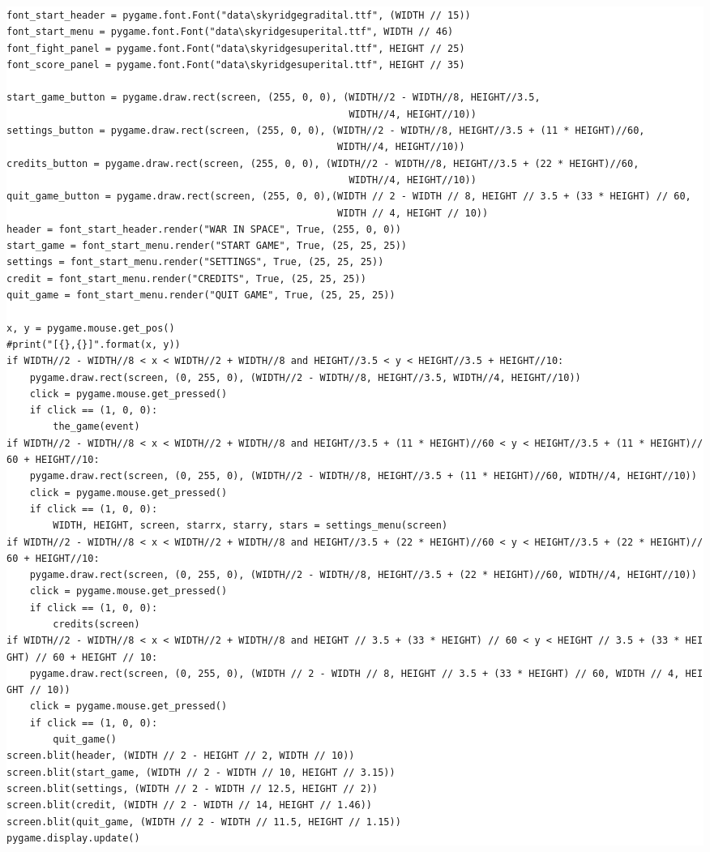     font_start_header = pygame.font.Font("data\skyridgegradital.ttf", (WIDTH // 15))
    font_start_menu = pygame.font.Font("data\skyridgesuperital.ttf", WIDTH // 46)
    font_fight_panel = pygame.font.Font("data\skyridgesuperital.ttf", HEIGHT // 25)
    font_score_panel = pygame.font.Font("data\skyridgesuperital.ttf", HEIGHT // 35)

    start_game_button = pygame.draw.rect(screen, (255, 0, 0), (WIDTH//2 - WIDTH//8, HEIGHT//3.5,
                                                               WIDTH//4, HEIGHT//10))
    settings_button = pygame.draw.rect(screen, (255, 0, 0), (WIDTH//2 - WIDTH//8, HEIGHT//3.5 + (11 * HEIGHT)//60,
                                                             WIDTH//4, HEIGHT//10))
    credits_button = pygame.draw.rect(screen, (255, 0, 0), (WIDTH//2 - WIDTH//8, HEIGHT//3.5 + (22 * HEIGHT)//60,
                                                               WIDTH//4, HEIGHT//10))
    quit_game_button = pygame.draw.rect(screen, (255, 0, 0),(WIDTH // 2 - WIDTH // 8, HEIGHT // 3.5 + (33 * HEIGHT) // 60,
                                                             WIDTH // 4, HEIGHT // 10))
    header = font_start_header.render("WAR IN SPACE", True, (255, 0, 0))
    start_game = font_start_menu.render("START GAME", True, (25, 25, 25))
    settings = font_start_menu.render("SETTINGS", True, (25, 25, 25))
    credit = font_start_menu.render("CREDITS", True, (25, 25, 25))
    quit_game = font_start_menu.render("QUIT GAME", True, (25, 25, 25))

    x, y = pygame.mouse.get_pos()
    #print("[{},{}]".format(x, y))
    if WIDTH//2 - WIDTH//8 < x < WIDTH//2 + WIDTH//8 and HEIGHT//3.5 < y < HEIGHT//3.5 + HEIGHT//10:
        pygame.draw.rect(screen, (0, 255, 0), (WIDTH//2 - WIDTH//8, HEIGHT//3.5, WIDTH//4, HEIGHT//10))
        click = pygame.mouse.get_pressed()
        if click == (1, 0, 0):
            the_game(event)
    if WIDTH//2 - WIDTH//8 < x < WIDTH//2 + WIDTH//8 and HEIGHT//3.5 + (11 * HEIGHT)//60 < y < HEIGHT//3.5 + (11 * HEIGHT)//60 + HEIGHT//10:
        pygame.draw.rect(screen, (0, 255, 0), (WIDTH//2 - WIDTH//8, HEIGHT//3.5 + (11 * HEIGHT)//60, WIDTH//4, HEIGHT//10))
        click = pygame.mouse.get_pressed()
        if click == (1, 0, 0):
            WIDTH, HEIGHT, screen, starrx, starry, stars = settings_menu(screen)
    if WIDTH//2 - WIDTH//8 < x < WIDTH//2 + WIDTH//8 and HEIGHT//3.5 + (22 * HEIGHT)//60 < y < HEIGHT//3.5 + (22 * HEIGHT)//60 + HEIGHT//10:
        pygame.draw.rect(screen, (0, 255, 0), (WIDTH//2 - WIDTH//8, HEIGHT//3.5 + (22 * HEIGHT)//60, WIDTH//4, HEIGHT//10))
        click = pygame.mouse.get_pressed()
        if click == (1, 0, 0):
            credits(screen)
    if WIDTH//2 - WIDTH//8 < x < WIDTH//2 + WIDTH//8 and HEIGHT // 3.5 + (33 * HEIGHT) // 60 < y < HEIGHT // 3.5 + (33 * HEIGHT) // 60 + HEIGHT // 10:
        pygame.draw.rect(screen, (0, 255, 0), (WIDTH // 2 - WIDTH // 8, HEIGHT // 3.5 + (33 * HEIGHT) // 60, WIDTH // 4, HEIGHT // 10))
        click = pygame.mouse.get_pressed()
        if click == (1, 0, 0):
            quit_game()
    screen.blit(header, (WIDTH // 2 - HEIGHT // 2, WIDTH // 10))
    screen.blit(start_game, (WIDTH // 2 - WIDTH // 10, HEIGHT // 3.15))
    screen.blit(settings, (WIDTH // 2 - WIDTH // 12.5, HEIGHT // 2))
    screen.blit(credit, (WIDTH // 2 - WIDTH // 14, HEIGHT // 1.46))
    screen.blit(quit_game, (WIDTH // 2 - WIDTH // 11.5, HEIGHT // 1.15))
    pygame.display.update()

